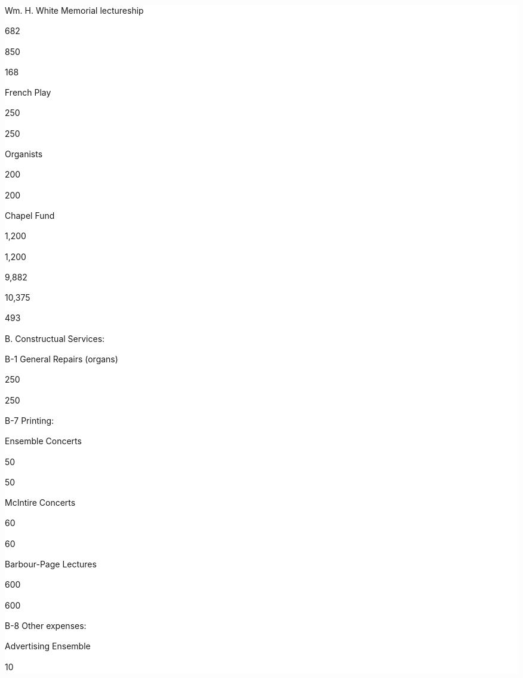 Wm. H. White Memorial lectureship

682

850

168

French Play

250

250

Organists

200

200

Chapel Fund

1,200

1,200

9,882

10,375

493

B. Constructual Services:

B-1 General Repairs (organs)

250

250

B-7 Printing:

Ensemble Concerts

50

50

McIntire Concerts

60

60

Barbour-Page Lectures

600

600

B-8 Other expenses:

Advertising Ensemble

10
